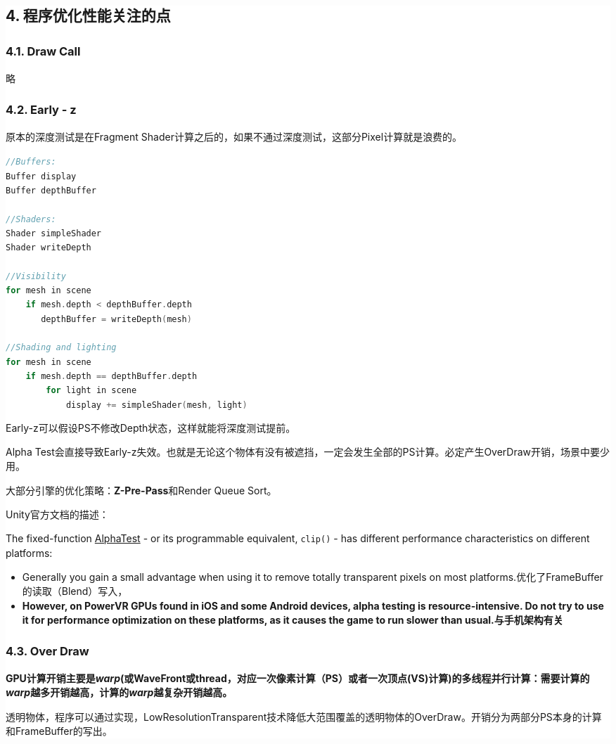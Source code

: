 ## 4. 程序优化性能关注的点

### 4.1. Draw Call

略

### 4.2. Early - z

原本的深度测试是在Fragment Shader计算之后的，如果不通过深度测试，这部分Pixel计算就是浪费的。

```c
//Buffers:
Buffer display
Buffer depthBuffer

//Shaders:
Shader simpleShader
Shader writeDepth

//Visibility
for mesh in scene
    if mesh.depth < depthBuffer.depth
       depthBuffer = writeDepth(mesh)

//Shading and lighting
for mesh in scene
    if mesh.depth == depthBuffer.depth
        for light in scene
            display += simpleShader(mesh, light)
```

Early-z可以假设PS不修改Depth状态，这样就能将深度测试提前。

Alpha Test会直接导致Early-z失效。也就是无论这个物体有没有被遮挡，一定会发生全部的PS计算。必定产生OverDraw开销，场景中要少用。

大部分引擎的优化策略：**Z-Pre-Pass**和Render Queue Sort。

Unity官方文档的描述：

The fixed-function [AlphaTest](https://docs.unity3d.com/Manual//SL-AlphaTest.html) - or its programmable equivalent, `clip()` - has different performance characteristics on different platforms:

-   Generally you gain a small advantage when using it to remove totally transparent pixels on most platforms.优化了FrameBuffer的读取（Blend）写入，
-   **However, on PowerVR GPUs found in iOS and some Android devices, alpha testing is resource-intensive. Do not try to use it for performance optimization on these platforms, as it causes the game to run slower than usual.与手机架构有关**

### 4.3. Over Draw

**GPU计算开销主要是*warp*(或WaveFront或thread，对应一次像素计算（PS）或者一次顶点(VS)计算)的多线程并行计算：需要计算的*warp*越多开销越高，计算的*warp*越复杂开销越高。**

透明物体，程序可以通过实现，LowResolutionTransparent技术降低大范围覆盖的透明物体的OverDraw。开销分为两部分PS本身的计算和FrameBuffer的写出。
